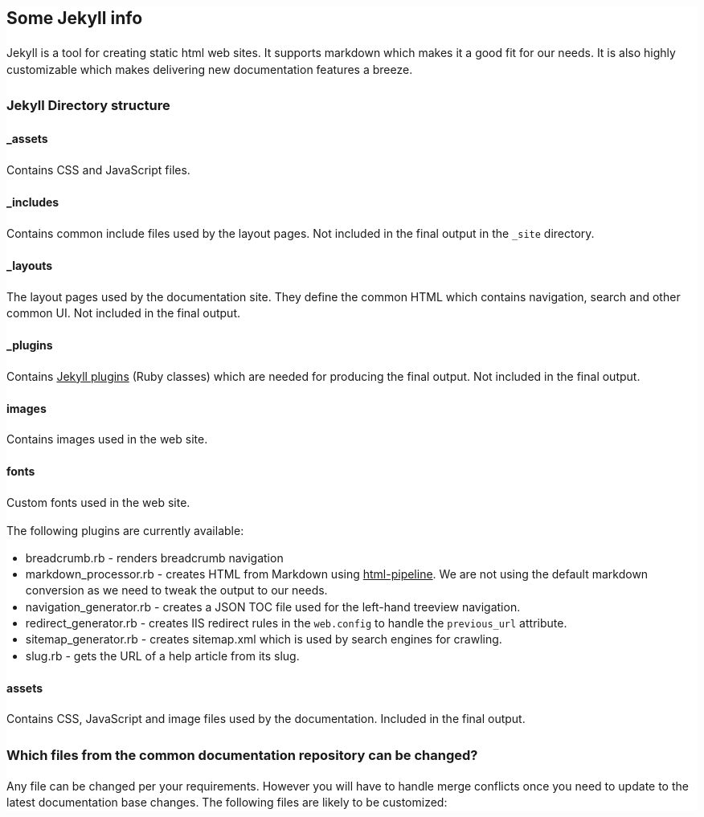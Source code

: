 ## Some Jekyll info

Jekyll is a tool for creating static html web sites. It supports markdown which makes it a good fit for our needs. It is also highly customizable which makes delivering new documentation features a breeze.

### Jekyll Directory structure

#### _assets

Contains CSS and JavaScript files.

#### _includes

Contains common include files used by the layout pages. Not included in the final output in the `_site` directory.

#### _layouts

The layout pages used by the documentation site. They define the common HTML which contains navigation, search and other common UI. Not included in the final output.

#### _plugins

Contains [Jekyll plugins](http://jekyllrb.com/docs/plugins/) (Ruby classes) which are needed for producing the final output. Not included in the final output. 

#### images

Contains images used in the web site.

#### fonts

Custom fonts used in the web site.

The following plugins are currently available:

* breadcrumb.rb - renders breadcrumb navigation
* markdown_processor.rb - creates HTML from Markdown using [html-pipeline](https://github.com/jch/html-pipeline). We are not using the default markdown conversion as we need to tweak the output to our needs.
* navigation_generator.rb - creates a JSON TOC file used for the left-hand treeview navigation.
* redirect_generator.rb - creates IIS redirect rules in the `web.config` to handle the `previous_url` attribute. 
* sitemap_generator.rb - creates sitemap.xml which is used by search engines for crawling.
* slug.rb - gets the URL of a help article from its slug.

#### assets

Contains CSS, JavaScript and image files used by the documentation. Included in the final output.

### Which files from the common documentation repository can be changed?

Any file can be changed per your requirements. However you will have to handle merge conflicts once you need to update to the latest documentation base changes. The following files are likely to be customized:
